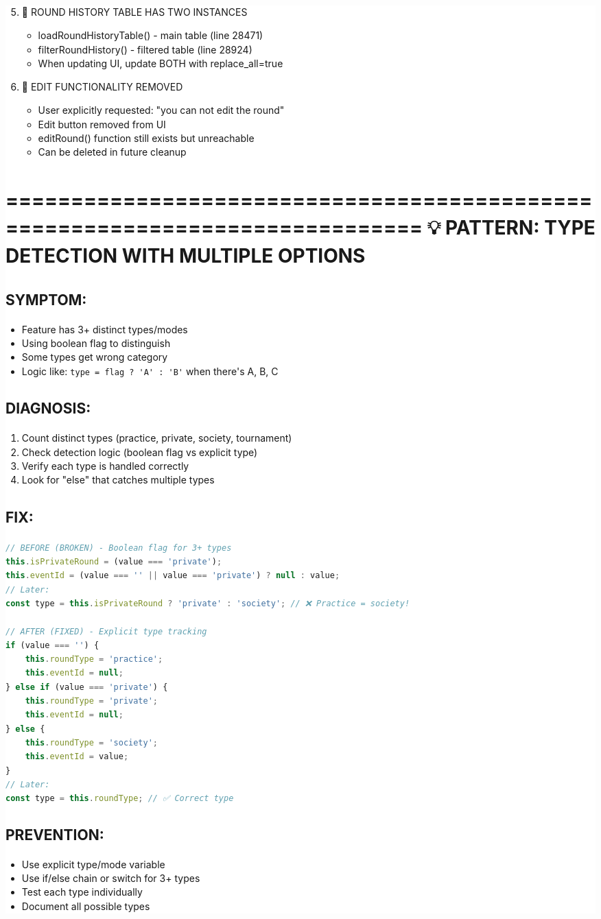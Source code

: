 5. 🚨 ROUND HISTORY TABLE HAS TWO INSTANCES
   - loadRoundHistoryTable() - main table (line 28471)
   - filterRoundHistory() - filtered table (line 28924)
   - When updating UI, update BOTH with replace_all=true

6. 🚨 EDIT FUNCTIONALITY REMOVED
   - User explicitly requested: "you can not edit the round"
   - Edit button removed from UI
   - editRound() function still exists but unreachable
   - Can be deleted in future cleanup

=============================================================================
💡 PATTERN: TYPE DETECTION WITH MULTIPLE OPTIONS
=============================================================================

SYMPTOM:
--------
- Feature has 3+ distinct types/modes
- Using boolean flag to distinguish
- Some types get wrong category
- Logic like: `type = flag ? 'A' : 'B'` when there's A, B, C

DIAGNOSIS:
----------
1. Count distinct types (practice, private, society, tournament)
2. Check detection logic (boolean flag vs explicit type)
3. Verify each type is handled correctly
4. Look for "else" that catches multiple types

FIX:
----
```javascript
// BEFORE (BROKEN) - Boolean flag for 3+ types
this.isPrivateRound = (value === 'private');
this.eventId = (value === '' || value === 'private') ? null : value;
// Later:
const type = this.isPrivateRound ? 'private' : 'society'; // ❌ Practice = society!

// AFTER (FIXED) - Explicit type tracking
if (value === '') {
    this.roundType = 'practice';
    this.eventId = null;
} else if (value === 'private') {
    this.roundType = 'private';
    this.eventId = null;
} else {
    this.roundType = 'society';
    this.eventId = value;
}
// Later:
const type = this.roundType; // ✅ Correct type
```

PREVENTION:
-----------
- Use explicit type/mode variable
- Use if/else chain or switch for 3+ types
- Test each type individually
- Document all possible types
